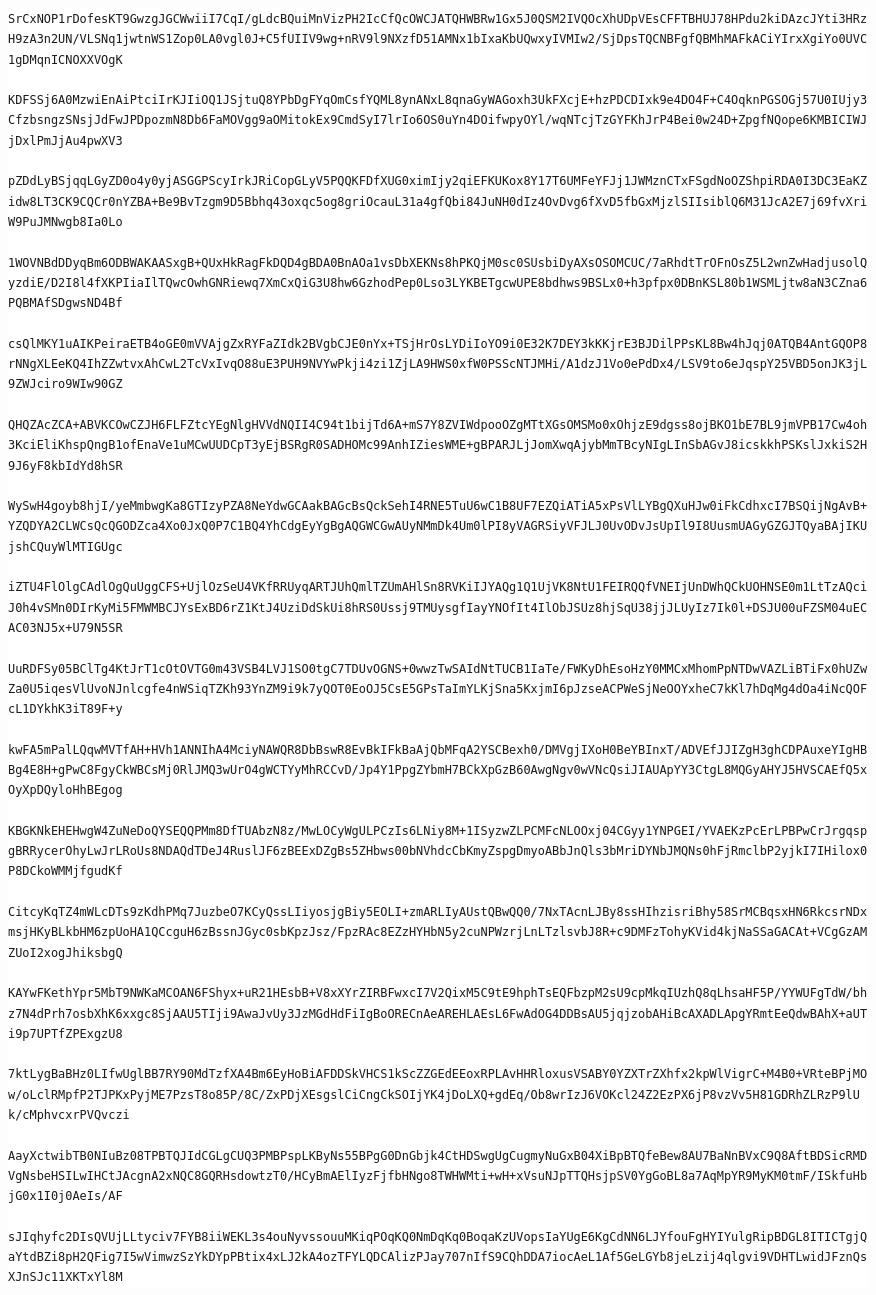 ```compressed-json
SrCxNOP1rDofesKT9GwzgJGCWwiiI7CqI/gLdcBQuiMnVizPH2IcCfQcOWCJATQHWBRw1Gx5J0QSM2IVQOcXhUDpVEsCFFTBHUJ78HPdu2kiDAzcJYti3HRzH9zA3n2UN/VLSNq1jwtnWS1Zop0LA0vgl0J+C5fUIIV9wg+nRV9l9NXzfD51AMNx1bIxaKbUQwxyIVMIw2/SjDpsTQCNBFgfQBMhMAFkACiYIrxXgiYo0UVC1gDMqnICNOXXVOgK

KDFSSj6A0MzwiEnAiPtciIrKJIiOQ1JSjtuQ8YPbDgFYqOmCsfYQML8ynANxL8qnaGyWAGoxh3UkFXcjE+hzPDCDIxk9e4DO4F+C4OqknPGSOGj57U0IUjy3CfzbsngzSNsjJdFwJPDpozmN8Db6FaMOVgg9aOMitokEx9CmdSyI7lrIo6OS0uYn4DOifwpyOYl/wqNTcjTzGYFKhJrP4Bei0w24D+ZpgfNQope6KMBICIWJjDxlPmJjAu4pwXV3

pZDdLyBSjqqLGyZD0o4y0yjASGGPScyIrkJRiCopGLyV5PQQKFDfXUG0ximIjy2qiEFKUKox8Y17T6UMFeYFJj1JWMznCTxFSgdNoOZShpiRDA0I3DC3EaKZidw8LT3CK9CQCr0nYZBA+Be9BvTzgm9D5Bbhq43oxqc5og8griOcauL31a4gfQbi84JuNH0dIz4OvDvg6fXvD5fbGxMjzlSIIsiblQ6M31JcA2E7j69fvXriW9PuJMNwgb8Ia0Lo

1WOVNBdDDyqBm6ODBWAKAASxgB+QUxHkRagFkDQD4gBDA0BnAOa1vsDbXEKNs8hPKQjM0sc0SUsbiDyAXsOSOMCUC/7aRhdtTrOFnOsZ5L2wnZwHadjusolQyzdiE/D2I8l4fXKPIiaIlTQwcOwhGNRiewq7XmCxQiG3U8hw6GzhodPep0Lso3LYKBETgcwUPE8bdhws9BSLx0+h3pfpx0DBnKSL80b1WSMLjtw8aN3CZna6PQBMAfSDgwsND4Bf

csQlMKY1uAIKPeiraETB4oGE0mVVAjgZxRYFaZIdk2BVgbCJE0nYx+TSjHrOsLYDiIoYO9i0E32K7DEY3kKKjrE3BJDilPPsKL8Bw4hJqj0ATQB4AntGQOP8rNNgXLEeKQ4IhZZwtvxAhCwL2TcVxIvqO88uE3PUH9NVYwPkji4zi1ZjLA9HWS0xfW0PSScNTJMHi/A1dzJ1Vo0ePdDx4/LSV9to6eJqspY25VBD5onJK3jL9ZWJciro9WIw90GZ

QHQZAcZCA+ABVKCOwCZJH6FLFZtcYEgNlgHVVdNQII4C94t1bijTd6A+mS7Y8ZVIWdpooOZgMTtXGsOMSMo0xOhjzE9dgss8ojBKO1bE7BL9jmVPB17Cw4oh3KciEliKhspQngB1ofEnaVe1uMCwUUDCpT3yEjBSRgR0SADHOMc99AnhIZiesWME+gBPARJLjJomXwqAjybMmTBcyNIgLInSbAGvJ8icskkhPSKslJxkiS2H9J6yF8kbIdYd8hSR

WySwH4goyb8hjI/yeMmbwgKa8GTIzyPZA8NeYdwGCAakBAGcBsQckSehI4RNE5TuU6wC1B8UF7EZQiATiA5xPsVlLYBgQXuHJw0iFkCdhxcI7BSQijNgAvB+YZQDYA2CLWCsQcQGODZca4Xo0JxQ0P7C1BQ4YhCdgEyYgBgAQGWCGwAUyNMmDk4Um0lPI8yVAGRSiyVFJLJ0UvODvJsUpIl9I8UusmUAGyGZGJTQyaBAjIKUjshCQuyWlMTIGUgc

iZTU4FlOlgCAdlOgQuUggCFS+UjlOzSeU4VKfRRUyqARTJUhQmlTZUmAHlSn8RVKiIJYAQg1Q1UjVK8NtU1FEIRQQfVNEIjUnDWhQCkUOHNSE0m1LtTzAQciJ0h4vSMn0DIrKyMi5FMWMBCJYsExBD6rZ1KtJ4UziDdSkUi8hRS0Ussj9TMUysgfIayYNOfIt4IlObJSUz8hjSqU38jjJLUyIz7Ik0l+DSJU00uFZSM04uECAC03NJ5x+U79N5SR

UuRDFSy05BClTg4KtJrT1cOtOVTG0m43VSB4LVJ1SO0tgC7TDUvOGNS+0wwzTwSAIdNtTUCB1IaTe/FWKyDhEsoHzY0MMCxMhomPpNTDwVAZLiBTiFx0hUZwZa0U5iqesVlUvoNJnlcgfe4nWSiqTZKh93YnZM9i9k7yQOT0EoOJ5CsE5GPsTaImYLKjSna5KxjmI6pJzseACPWeSjNeOOYxheC7kKl7hDqMg4dOa4iNcQOFcL1DYkhK3iT89F+y

kwFA5mPalLQqwMVTfAH+HVh1ANNIhA4MciyNAWQR8DbBswR8EvBkIFkBaAjQbMFqA2YSCBexh0/DMVgjIXoH0BeYBInxT/ADVEfJJIZgH3ghCDPAuxeYIgHBBg4E8H+gPwC8FgyCkWBCsMj0RlJMQ3wUrO4gWCTYyMhRCCvD/Jp4Y1PpgZYbmH7BCkXpGzB60AwgNgv0wVNcQsiJIAUApYY3CtgL8MQGyAHYJ5HVSCAEfQ5xOyXpDQyloHhBEgog

KBGKNkEHEHwgW4ZuNeDoQYSEQQPMm8DfTUAbzN8z/MwLOCyWgULPCzIs6LNiy8M+1ISyzwZLPCMFcNLOOxj04CGyy1YNPGEI/YVAEKzPcErLPBPwCrJrgqspgBRRycerOhyLwJrLRoUs8NDAQdTDeJ4RuslJF6zBEExDZgBs5ZHbws00bNVhdcCbKmyZspgDmyoABbJnQls3bMriDYNbJMQNs0hFjRmclbP2yjkI7IHilox0P8DCkoWMMjfgudKf

CitcyKqTZ4mWLcDTs9zKdhPMq7JuzbeO7KCyQssLIiyosjgBiy5EOLI+zmARLIyAUstQBwQQ0/7NxTAcnLJBy8ssHIhzisriBhy58SrMCBqsxHN6RkcsrNDxmsjHKyBLkbHM6zpUoHA1QCcguH6zBssnJGyc0sbKpzJsz/FpzRAc8EZzHYHbN5y2cuNPWzrjLnLTzlsvbJ8R+c9DMFzTohyKVid4kjNaSSaGACAt+VCgGzAMZUoI2xogJhiksbgQ

KAYwFKethYpr5MbT9NWKaMCOAN6FShyx+uR21HEsbB+V8xXYrZIRBFwxcI7V2QixM5C9tE9hphTsEQFbzpM2sU9cpMkqIUzhQ8qLhsaHF5P/YYWUFgTdW/bhz7N4dPrh7osbXhK6xxgc8SjAAU5TIji9AwaJvUy3JzMGdHdFiIgBoORECnAeAREHLAEsL6FwAdOG4DDBsAU5jqjzobAHiBcAXADLApgYRmtEeQdwBAhX+aUTi9p7UPTfZPExgzU8

7ktLygBaBHz0LIfwUglBB7RY90MdTzfXA4Bm6EyHoBiAFDDSkVHCS1kScZZGEdEEoxRPLAvHHRloxusVSABY0YZXTrZXhfx2kpWlVigrC+M4B0+VRteBPjMOw/oLclRMpfP2TJPKxPyjME7PzsT8o85P/8C/ZxPDjXEsgslCiCngCkSOIjYK4jDoLXQ+gdEq/Ob8wrIzJ6VOKcl24Z2EzPX6jP8vzVv5H81GDRhZLRzP9lUk/cMphvcxrPVQvczi

AayXctwibTB0NIuBz08TPBTQJIdCGLgCUQ3PMBPspLKByNs55BPgG0DnGbjk4CtHDSwgUgCugmyNuGxB04XiBpBTQfeBew8AU7BaNnBVxC9Q8AftBDSicRMDVgNsbeHSILwIHCtJAcgnA2xNQC8GQRHsdowtzT0/HCyBmAElIyzFjfbHNgo8TWHWMti+wH+xVsuNJpTTQHsjpSV0YgGoBL8a7AqMpYR9MyKM0tmF/ISkfuHbjG0x1I0j0AeIs/AF

sJIqhyfc2DIsQVUjLLtyciv7FYB8iiWEKL3s4ouNyvssouuMKiqPOqKQ0NmDqKq0BoqaKzUVopsIaYUgE6KgCdNN6LJYfouFgHYIYulgRipBDGL8ITICTgjQaYtdBZi8pH2QFig7I5wVimwzSzYkDYpPBtix4xLJ2kA4ozTFYLQDCAlizPJay707nIfS9CQhDDA7iocAeL1Af5GeLGYb8jeLzij4qlgvi9VDHTLwidJFznQsXJnSJc11XKTxYl8M
```
